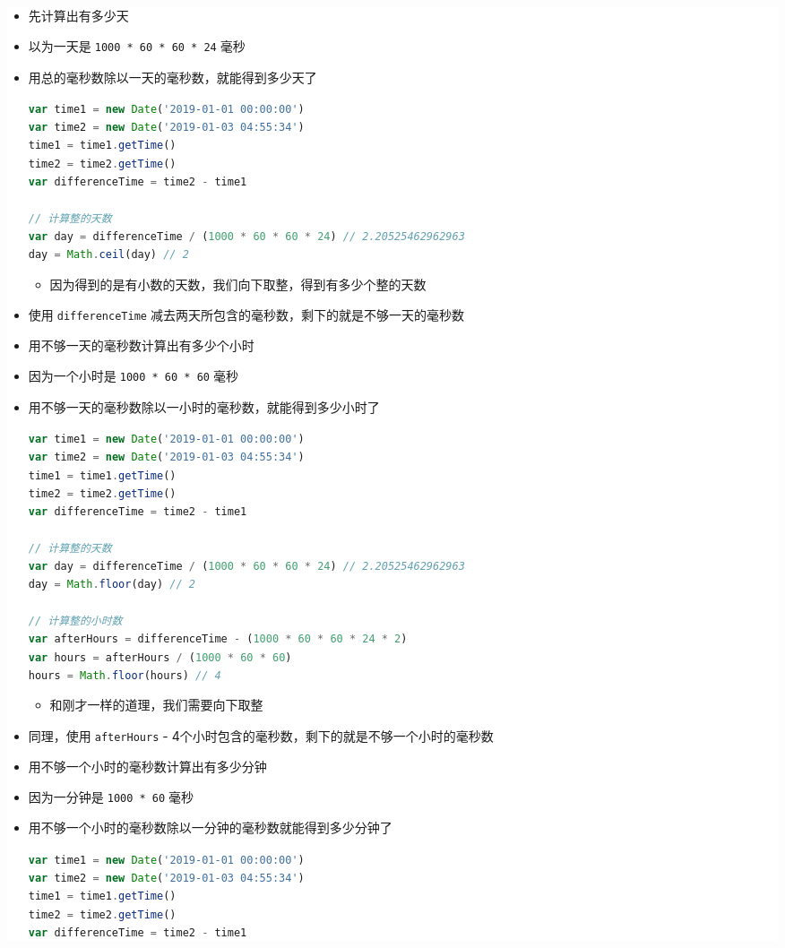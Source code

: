    - 先计算出有多少天

   - 以为一天是 `1000 * 60 * 60 * 24` 毫秒

   - 用总的毫秒数除以一天的毫秒数，就能得到多少天了

     ```javascript
     var time1 = new Date('2019-01-01 00:00:00')
     var time2 = new Date('2019-01-03 04:55:34')
     time1 = time1.getTime()
     time2 = time2.getTime()
     var differenceTime = time2 - time1
     
     // 计算整的天数
     var day = differenceTime / (1000 * 60 * 60 * 24) // 2.20525462962963
     day = Math.ceil(day) // 2
     ```

     - 因为得到的是有小数的天数，我们向下取整，得到有多少个整的天数

   - 使用 `differenceTime` 减去两天所包含的毫秒数，剩下的就是不够一天的毫秒数

   - 用不够一天的毫秒数计算出有多少个小时

   - 因为一个小时是 `1000 * 60 * 60` 毫秒

   - 用不够一天的毫秒数除以一小时的毫秒数，就能得到多少小时了

     ```javascript
     var time1 = new Date('2019-01-01 00:00:00')
     var time2 = new Date('2019-01-03 04:55:34')
     time1 = time1.getTime()
     time2 = time2.getTime()
     var differenceTime = time2 - time1
     
     // 计算整的天数
     var day = differenceTime / (1000 * 60 * 60 * 24) // 2.20525462962963
     day = Math.floor(day) // 2
     
     // 计算整的小时数
     var afterHours = differenceTime - (1000 * 60 * 60 * 24 * 2)
     var hours = afterHours / (1000 * 60 * 60)
     hours = Math.floor(hours) // 4
     ```

     - 和刚才一样的道理，我们需要向下取整

   - 同理，使用 `afterHours` - 4个小时包含的毫秒数，剩下的就是不够一个小时的毫秒数

   - 用不够一个小时的毫秒数计算出有多少分钟

   - 因为一分钟是 `1000 * 60` 毫秒

   - 用不够一个小时的毫秒数除以一分钟的毫秒数就能得到多少分钟了

     ```javascript
     var time1 = new Date('2019-01-01 00:00:00')
     var time2 = new Date('2019-01-03 04:55:34')
     time1 = time1.getTime()
     time2 = time2.getTime()
     var differenceTime = time2 - time1
     